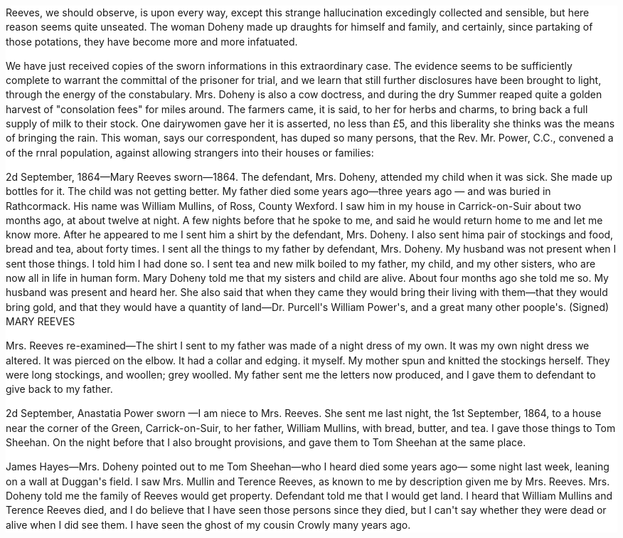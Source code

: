 Reeves, we should observe, is upon every way, except this strange hallucination excedingly collected and sensible, but here reason seems quite unseated. The woman Doheny made up draughts for himself and family, and certainly, since partaking of those potations, they have become more and more infatuated.

We have just received copies of the sworn informations in this extraordinary case. The evidence seems to be sufficiently complete to warrant the committal of the prisoner for trial, and we learn that still further disclosures have been brought to light, through the energy of the constabulary. Mrs. Doheny is also a cow doctress, and during the dry Summer reaped quite a golden harvest of "consolation fees" for miles around. The farmers came, it is said, to her for herbs and charms, to bring back a full supply of milk to their stock. One dairywomen gave her it is asserted, no less than £5, and this liberality she thinks was the means of bringing the rain. This woman, says our correspondent, has duped so many persons, that the Rev. Mr. Power, C.C., convened a of the rnral population, against allowing strangers into their houses or families:

2d September, 1864—Mary Reeves sworn—1864. The defendant, Mrs. Doheny, attended my child when it was sick. She made up bottles for it. The child was not getting better. My father died some years ago—three years ago — and was buried in Rathcormack. His name was William Mullins, of Ross, County Wexford. I saw him in my house in Carrick-on-Suir about two months ago, at about twelve at night. A few nights before that he spoke to me, and said he would return home to me and let me know more. After he appeared to me I sent him a shirt by the defendant, Mrs. Doheny. I also sent hima pair of stockings and food, bread and tea, about forty times. I sent all the things to my father by defendant, Mrs. Doheny. My husband was not present when I sent those things. I told him I had done so. I sent tea and new milk boiled to my father, my child, and my other sisters, who are now all in life in human form. Mary Doheny told me that my sisters and child are alive. About four months ago she told me so. My husband was present and heard her. She also said that when they came they would bring their living with them—that they would bring gold, and that they would have a quantity of land—Dr. Purcell's William Power's, and a great many other poople's. (Signed) MARY REEVES

Mrs. Reeves re-examined—The shirt I sent to my father was made of a night dress of my own. It was my own night dress we altered. It was pierced on the elbow. It had a collar and edging. it myself. My mother spun and knitted the stockings herself. They were long stockings, and woollen; grey woolled. My father sent me the letters now produced, and I gave them to defendant to give back to my father.

2d September, Anastatia Power sworn —I am niece to Mrs. Reeves. She sent me last night, the 1st September, 1864, to a house near the corner of the Green, Carrick-on-Suir, to her father, William Mullins, with bread, butter, and tea. I gave those things to Tom Sheehan. On the night before that I also brought provisions, and gave them to Tom Sheehan at the same place.

James Hayes—Mrs. Doheny pointed out to me Tom Sheehan—who I heard died some years ago— some night last week, leaning on a wall at Duggan's field. I saw Mrs. Mullin and Terence Reeves, as known to me by description given me by Mrs. Reeves. Mrs. Doheny told me the family of Reeves would get property. Defendant told me that I would get land. I heard that William Mullins and Terence Reeves died, and I do believe that I have seen those persons since they died, but I can't say whether they were dead or alive when I did see them. I have seen the ghost of my cousin Crowly many years ago.
